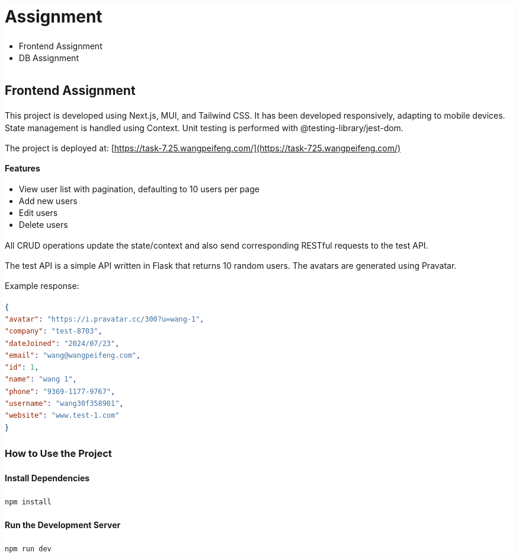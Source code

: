 # Assignment

- Frontend Assignment
- DB Assignment

## Frontend Assignment

This project is developed using Next.js, MUI, and Tailwind CSS. It has been developed responsively, adapting to mobile devices. State management is handled using Context. Unit testing is performed with @testing-library/jest-dom.

The project is deployed at: [https://task-7.25.wangpeifeng.com/](https://task-725.wangpeifeng.com/)

**Features**

- View user list with pagination, defaulting to 10 users per page
- Add new users
- Edit users
- Delete users

All CRUD operations update the state/context and also send corresponding RESTful requests to the test API.

The test API is a simple API written in Flask that returns 10 random users. The avatars are generated using Pravatar.

Example response:

```json
{
"avatar": "https://i.pravatar.cc/300?u=wang-1",
"company": "test-8703",
"dateJoined": "2024/07/23",
"email": "wang@wangpeifeng.com",
"id": 1,
"name": "wang 1",
"phone": "9369-1177-9767",
"username": "wang30f358901",
"website": "www.test-1.com"
}
```

### How to Use the Project

#### Install Dependencies

```bash
npm install
```

#### Run the Development Server

```bash
npm run dev
```
